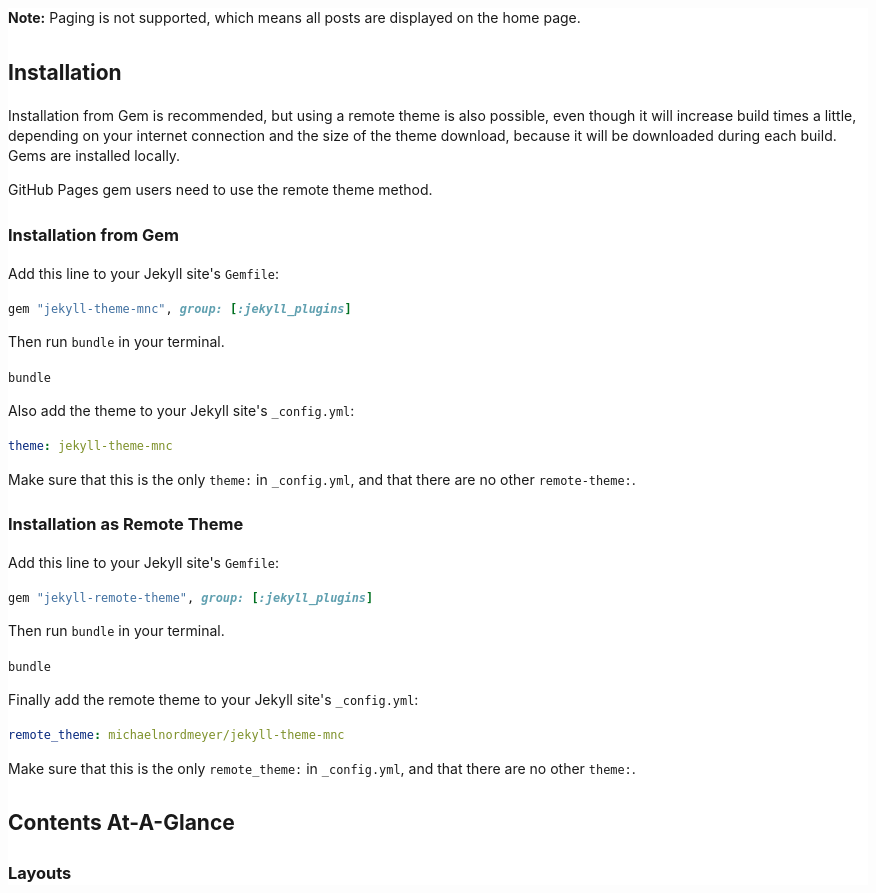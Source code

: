 **Note:** Paging is not supported, which means all posts are displayed on the home page.

## Installation

Installation from Gem is recommended, but using a remote theme is also possible, even though it will increase build times a little, depending on your internet connection and the size of the theme download, because it will be downloaded during each build. Gems are installed locally.

GitHub Pages gem users need to use the remote theme method.

### Installation from Gem

Add this line to your Jekyll site's `Gemfile`:

```ruby
gem "jekyll-theme-mnc", group: [:jekyll_plugins]
```

Then run `bundle` in your terminal.

```sh
bundle
```

Also add the theme to your Jekyll site's `_config.yml`:

```yaml
theme: jekyll-theme-mnc
```

Make sure that this is the only `theme:` in `_config.yml`, and that there are no other `remote-theme:`.

### Installation as Remote Theme

Add this line to your Jekyll site's `Gemfile`:

```ruby
gem "jekyll-remote-theme", group: [:jekyll_plugins]
```

Then run `bundle` in your terminal.

```sh
bundle
```

Finally add the remote theme to your Jekyll site's `_config.yml`:

```yaml
remote_theme: michaelnordmeyer/jekyll-theme-mnc
```

Make sure that this is the only `remote_theme:` in `_config.yml`, and that there are no other `theme:`.

## Contents At-A-Glance

### Layouts

